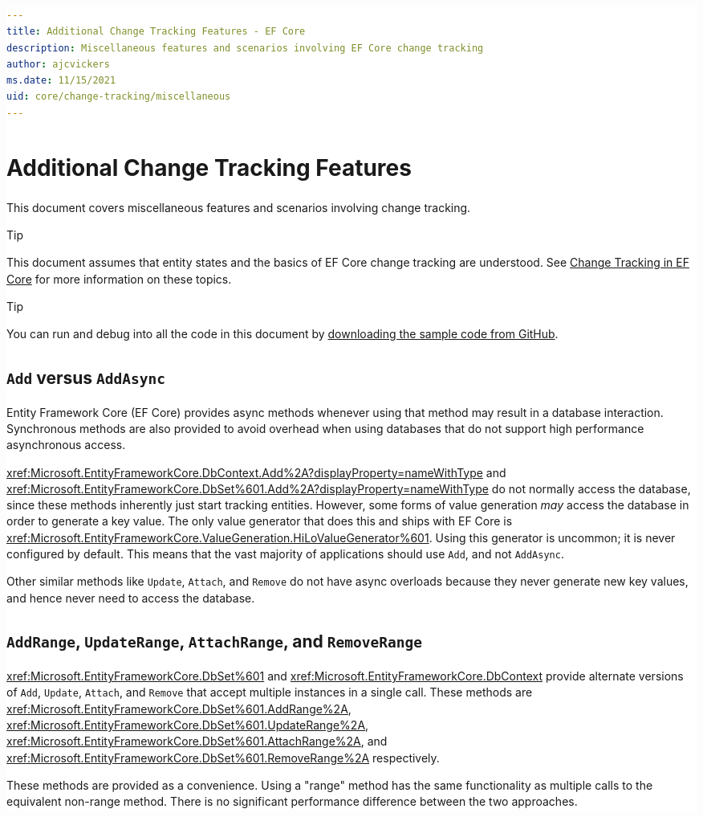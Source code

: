 ```yaml
---
title: Additional Change Tracking Features - EF Core
description: Miscellaneous features and scenarios involving EF Core change tracking
author: ajcvickers
ms.date: 11/15/2021
uid: core/change-tracking/miscellaneous
---
```


# Additional Change Tracking Features

This document covers miscellaneous features and scenarios involving change tracking.

> [!TIP]
> This document assumes that entity states and the basics of EF Core change tracking are understood. See [Change Tracking in EF Core](xref:core/change-tracking/index) for more information on these topics.

> [!TIP]
> You can run and debug into all the code in this document by [downloading the sample code from GitHub](https://github.com/dotnet/EntityFramework.Docs/tree/main/samples/core/ChangeTracking/AdditionalChangeTrackingFeatures).

## `Add` versus `AddAsync`

Entity Framework Core (EF Core) provides async methods whenever using that method may result in a database interaction. Synchronous methods are also provided to avoid overhead when using databases that do not support high performance asynchronous access.

<xref:Microsoft.EntityFrameworkCore.DbContext.Add%2A?displayProperty=nameWithType> and <xref:Microsoft.EntityFrameworkCore.DbSet%601.Add%2A?displayProperty=nameWithType> do not normally access the database, since these methods inherently just start tracking entities. However, some forms of value generation _may_ access the database in order to generate a key value. The only value generator that does this and ships with EF Core is <xref:Microsoft.EntityFrameworkCore.ValueGeneration.HiLoValueGenerator%601>. Using this generator is uncommon; it is never configured by default. This means that the vast majority of applications should use `Add`, and not `AddAsync`.

Other similar methods like `Update`, `Attach`, and `Remove` do not have async overloads because they never generate new key values, and hence never need to access the database.

## `AddRange`, `UpdateRange`, `AttachRange`, and `RemoveRange`

<xref:Microsoft.EntityFrameworkCore.DbSet%601> and <xref:Microsoft.EntityFrameworkCore.DbContext> provide alternate versions of `Add`, `Update`, `Attach`, and `Remove` that accept multiple instances in a single call. These methods are <xref:Microsoft.EntityFrameworkCore.DbSet%601.AddRange%2A>, <xref:Microsoft.EntityFrameworkCore.DbSet%601.UpdateRange%2A>, <xref:Microsoft.EntityFrameworkCore.DbSet%601.AttachRange%2A>, and <xref:Microsoft.EntityFrameworkCore.DbSet%601.RemoveRange%2A> respectively.

These methods are provided as a convenience. Using a "range" method has the same functionality as multiple calls to the equivalent non-range method. There is no significant performance difference between the two approaches.

